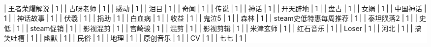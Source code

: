 | 王者荣耀解说 | 1 |
| 古呀老师 | 1 |
| 感动 | 1 |
| 泪目 | 1 |
| 奇闻 | 1 |
| 传说 | 1 |
| 神话 | 1 |
| 开天辟地 | 1 |
| 盘古 | 1 |
| 女娲 | 1 |
| 中国神话 | 1 |
| 神话故事 | 1 |
| 伏羲 | 1 |
| 捐助 | 1 |
| 白血病 | 1 |
| 收益 | 1 |
| 鬼泣5 | 1 |
| 森林 | 1 |
| steam史低特惠每周推荐 | 1 |
| 泰坦陨落2 | 1 |
| 史低 | 1 |
| steam促销 | 1 |
| 影视混剪 | 1 |
| 宫崎骏 | 1 |
| 混剪 | 1 |
| 影视剪辑 | 1 |
| 米津玄师 | 1 |
| 红石音乐 | 1 |
| Loser | 1 |
| 河北 | 1 |
| 搞笑吐槽 | 1 |
| 幽默 | 1 |
| 民俗 | 1 |
| 地理 | 1 |
| 原创音乐 | 1 |
| CV | 1 |
| 七七 | 1 |